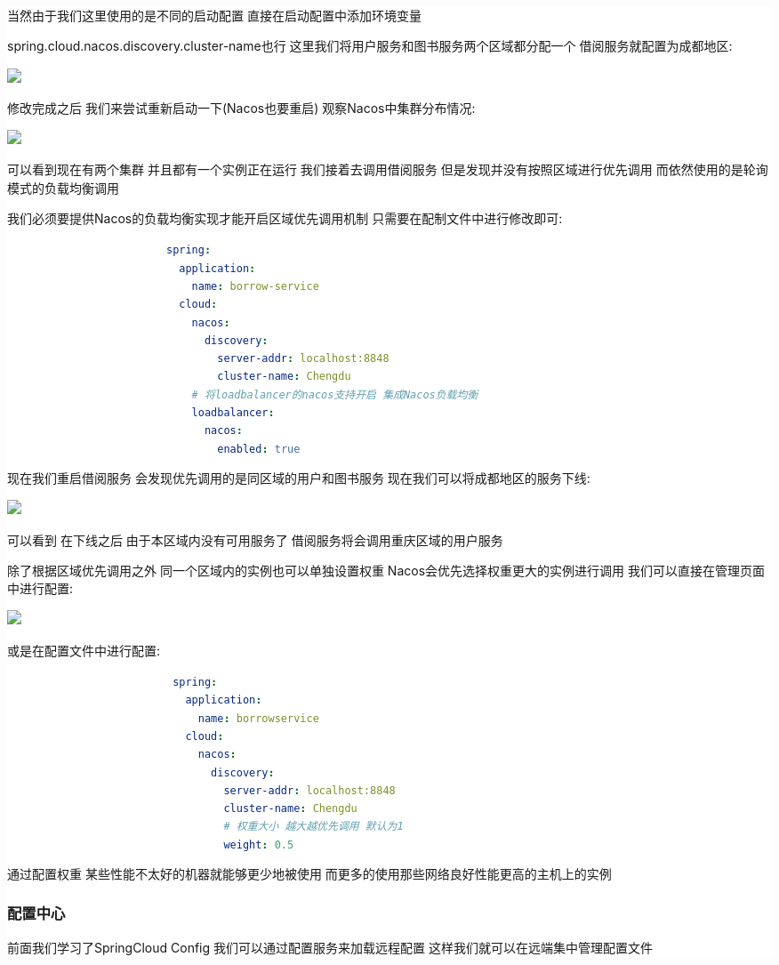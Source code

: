 当然由于我们这里使用的是不同的启动配置 直接在启动配置中添加环境变量

spring.cloud.nacos.discovery.cluster-name也行 这里我们将用户服务和图书服务两个区域都分配一个 借阅服务就配置为成都地区:

<img src="https://fast.itbaima.net/2023/03/06/cwIhdCMmATELvlN.png"/>

修改完成之后 我们来尝试重新启动一下(Nacos也要重启) 观察Nacos中集群分布情况:

<img src="https://fast.itbaima.net/2023/03/06/jrYo3epaLMyQnu4.png"/>

可以看到现在有两个集群 并且都有一个实例正在运行 我们接着去调用借阅服务 但是发现并没有按照区域进行优先调用 而依然使用的是轮询模式的负载均衡调用

我们必须要提供Nacos的负载均衡实现才能开启区域优先调用机制 只需要在配制文件中进行修改即可:

```yaml
                         spring:
                           application:
                             name: borrow-service
                           cloud:
                             nacos:
                               discovery:
                                 server-addr: localhost:8848
                                 cluster-name: Chengdu
                             # 将loadbalancer的nacos支持开启 集成Nacos负载均衡
                             loadbalancer:
                               nacos:
                                 enabled: true
```

现在我们重启借阅服务 会发现优先调用的是同区域的用户和图书服务 现在我们可以将成都地区的服务下线:

<img src="https://fast.itbaima.net/2023/03/06/s1ko9UcD4mMQ5fW.png"/>

可以看到 在下线之后 由于本区域内没有可用服务了 借阅服务将会调用重庆区域的用户服务

除了根据区域优先调用之外 同一个区域内的实例也可以单独设置权重 Nacos会优先选择权重更大的实例进行调用 我们可以直接在管理页面中进行配置:

<img src="https://fast.itbaima.net/2023/03/06/1pAckEZN5ltXKWG.png"/>

或是在配置文件中进行配置:

```yaml
                          spring:
                            application:
                              name: borrowservice
                            cloud:
                              nacos:
                                discovery:
                                  server-addr: localhost:8848
                                  cluster-name: Chengdu
                                  # 权重大小 越大越优先调用 默认为1
                                  weight: 0.5
```

通过配置权重 某些性能不太好的机器就能够更少地被使用 而更多的使用那些网络良好性能更高的主机上的实例

### 配置中心
前面我们学习了SpringCloud Config 我们可以通过配置服务来加载远程配置 这样我们就可以在远端集中管理配置文件
